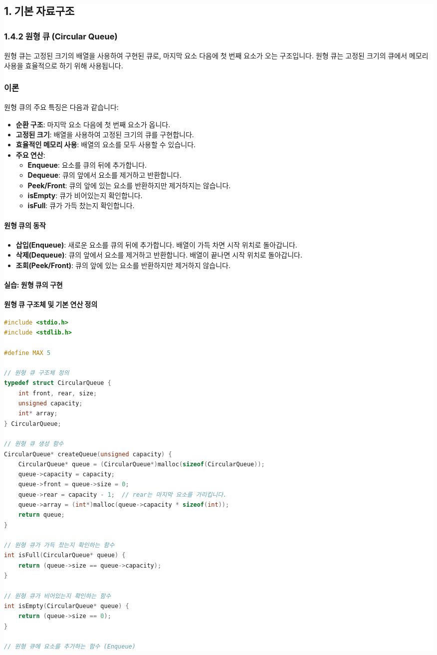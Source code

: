 ## 1. 기본 자료구조

### 1.4.2 원형 큐 (Circular Queue)

원형 큐는 고정된 크기의 배열을 사용하여 구현된 큐로, 마지막 요소 다음에 첫 번째 요소가 오는 구조입니다. 원형 큐는 고정된 크기의 큐에서 메모리 사용을 효율적으로 하기 위해 사용됩니다.

### 이론

원형 큐의 주요 특징은 다음과 같습니다:

- **순환 구조**: 마지막 요소 다음에 첫 번째 요소가 옵니다.
- **고정된 크기**: 배열을 사용하여 고정된 크기의 큐를 구현합니다.
- **효율적인 메모리 사용**: 배열의 요소를 모두 사용할 수 있습니다.
- **주요 연산**:
  - **Enqueue**: 요소를 큐의 뒤에 추가합니다.
  - **Dequeue**: 큐의 앞에서 요소를 제거하고 반환합니다.
  - **Peek/Front**: 큐의 앞에 있는 요소를 반환하지만 제거하지는 않습니다.
  - **isEmpty**: 큐가 비어있는지 확인합니다.
  - **isFull**: 큐가 가득 찼는지 확인합니다.

#### 원형 큐의 동작
- **삽입(Enqueue)**: 새로운 요소를 큐의 뒤에 추가합니다. 배열이 가득 차면 시작 위치로 돌아갑니다.
- **삭제(Dequeue)**: 큐의 앞에서 요소를 제거하고 반환합니다. 배열이 끝나면 시작 위치로 돌아갑니다.
- **조회(Peek/Front)**: 큐의 앞에 있는 요소를 반환하지만 제거하지 않습니다.

#### 실습: 원형 큐의 구현

**원형 큐 구조체 및 기본 연산 정의**

```c
#include <stdio.h>
#include <stdlib.h>

#define MAX 5

// 원형 큐 구조체 정의
typedef struct CircularQueue {
    int front, rear, size;
    unsigned capacity;
    int* array;
} CircularQueue;

// 원형 큐 생성 함수
CircularQueue* createQueue(unsigned capacity) {
    CircularQueue* queue = (CircularQueue*)malloc(sizeof(CircularQueue));
    queue->capacity = capacity;
    queue->front = queue->size = 0;
    queue->rear = capacity - 1;  // rear는 마지막 요소를 가리킵니다.
    queue->array = (int*)malloc(queue->capacity * sizeof(int));
    return queue;
}

// 원형 큐가 가득 찼는지 확인하는 함수
int isFull(CircularQueue* queue) {
    return (queue->size == queue->capacity);
}

// 원형 큐가 비어있는지 확인하는 함수
int isEmpty(CircularQueue* queue) {
    return (queue->size == 0);
}

// 원형 큐에 요소를 추가하는 함수 (Enqueue)
```